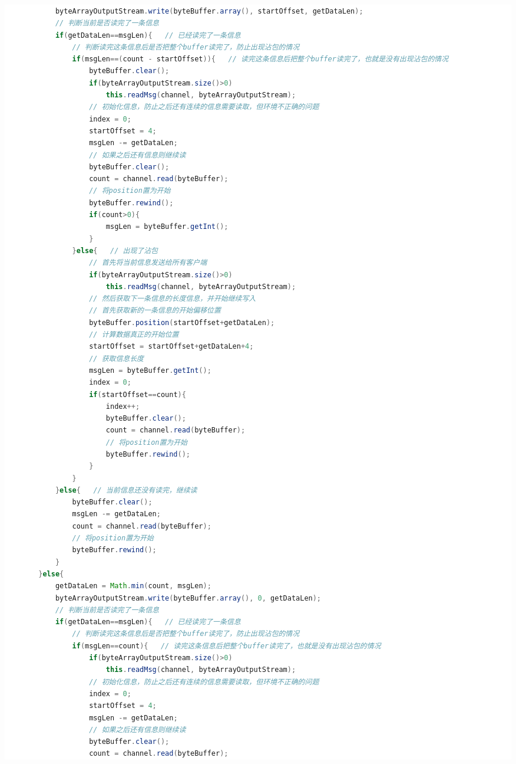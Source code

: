 ```java
            byteArrayOutputStream.write(byteBuffer.array(), startOffset, getDataLen);
            // 判断当前是否读完了一条信息
            if(getDataLen==msgLen){   // 已经读完了一条信息
                // 判断读完这条信息后是否把整个buffer读完了，防止出现沾包的情况
                if(msgLen==(count - startOffset)){   // 读完这条信息后把整个buffer读完了，也就是没有出现沾包的情况
                    byteBuffer.clear();
                    if(byteArrayOutputStream.size()>0)
                        this.readMsg(channel, byteArrayOutputStream);
                    // 初始化信息，防止之后还有连续的信息需要读取，但环境不正确的问题
                    index = 0;
                    startOffset = 4;
                    msgLen -= getDataLen;
                    // 如果之后还有信息则继续读
                    byteBuffer.clear();
                    count = channel.read(byteBuffer);
                    // 将position置为开始
                    byteBuffer.rewind();
                    if(count>0){
                        msgLen = byteBuffer.getInt();
                    }
                }else{   // 出现了沾包
                    // 首先将当前信息发送给所有客户端
                    if(byteArrayOutputStream.size()>0)
                        this.readMsg(channel, byteArrayOutputStream);
                    // 然后获取下一条信息的长度信息，并开始继续写入
                    // 首先获取新的一条信息的开始偏移位置
                    byteBuffer.position(startOffset+getDataLen);
                    // 计算数据真正的开始位置
                    startOffset = startOffset+getDataLen+4;
                    // 获取信息长度
                    msgLen = byteBuffer.getInt();
                    index = 0;
                    if(startOffset==count){
                        index++;
                        byteBuffer.clear();
                        count = channel.read(byteBuffer);
                        // 将position置为开始
                        byteBuffer.rewind();
                    }
                }
            }else{   // 当前信息还没有读完，继续读
                byteBuffer.clear();
                msgLen -= getDataLen;
                count = channel.read(byteBuffer);
                // 将position置为开始
                byteBuffer.rewind();
            }
        }else{
            getDataLen = Math.min(count, msgLen);
            byteArrayOutputStream.write(byteBuffer.array(), 0, getDataLen);
            // 判断当前是否读完了一条信息
            if(getDataLen==msgLen){   // 已经读完了一条信息
                // 判断读完这条信息后是否把整个buffer读完了，防止出现沾包的情况
                if(msgLen==count){   // 读完这条信息后把整个buffer读完了，也就是没有出现沾包的情况
                    if(byteArrayOutputStream.size()>0)
                        this.readMsg(channel, byteArrayOutputStream);
                    // 初始化信息，防止之后还有连续的信息需要读取，但环境不正确的问题
                    index = 0;
                    startOffset = 4;
                    msgLen -= getDataLen;
                    // 如果之后还有信息则继续读
                    byteBuffer.clear();
                    count = channel.read(byteBuffer);
```